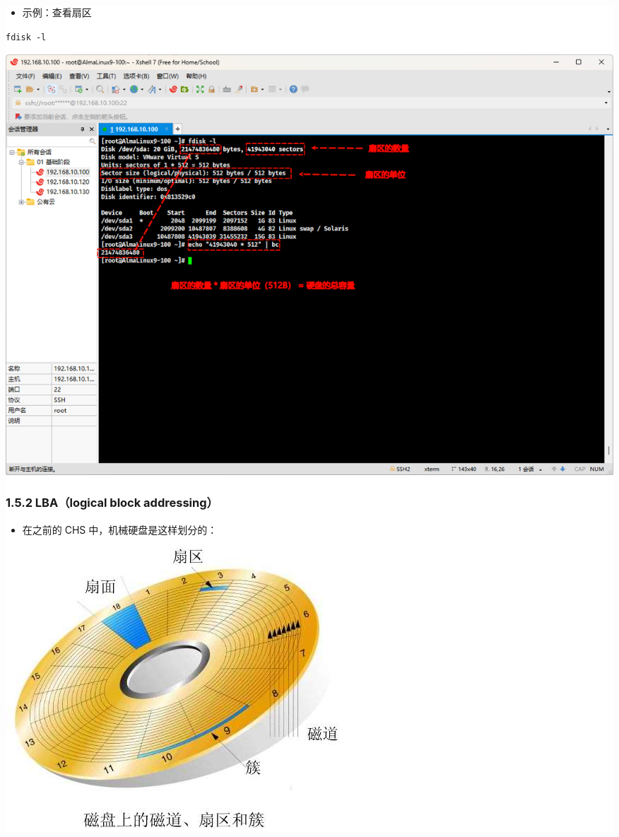 
* 示例：查看扇区

```shell
fdisk -l
```

![image-20240528143242610](./assets/17.png)

### 1.5.2 LBA（logical block addressing）

* 在之前的 CHS 中，机械硬盘是这样划分的：

![img](./assets/18.jpeg)
